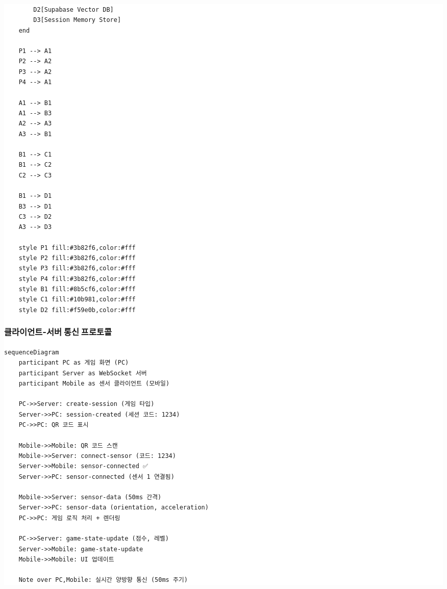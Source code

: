 ```mermaid
        D2[Supabase Vector DB]
        D3[Session Memory Store]
    end

    P1 --> A1
    P2 --> A2
    P3 --> A2
    P4 --> A1

    A1 --> B1
    A1 --> B3
    A2 --> A3
    A3 --> B1

    B1 --> C1
    B1 --> C2
    C2 --> C3

    B1 --> D1
    B3 --> D1
    C3 --> D2
    A3 --> D3

    style P1 fill:#3b82f6,color:#fff
    style P2 fill:#3b82f6,color:#fff
    style P3 fill:#3b82f6,color:#fff
    style P4 fill:#3b82f6,color:#fff
    style B1 fill:#8b5cf6,color:#fff
    style C1 fill:#10b981,color:#fff
    style D2 fill:#f59e0b,color:#fff
```

### 클라이언트-서버 통신 프로토콜

```mermaid
sequenceDiagram
    participant PC as 게임 화면 (PC)
    participant Server as WebSocket 서버
    participant Mobile as 센서 클라이언트 (모바일)

    PC->>Server: create-session (게임 타입)
    Server->>PC: session-created (세션 코드: 1234)
    PC->>PC: QR 코드 표시

    Mobile->>Mobile: QR 코드 스캔
    Mobile->>Server: connect-sensor (코드: 1234)
    Server->>Mobile: sensor-connected ✅
    Server->>PC: sensor-connected (센서 1 연결됨)

    Mobile->>Server: sensor-data (50ms 간격)
    Server->>PC: sensor-data (orientation, acceleration)
    PC->>PC: 게임 로직 처리 + 렌더링

    PC->>Server: game-state-update (점수, 레벨)
    Server->>Mobile: game-state-update
    Mobile->>Mobile: UI 업데이트

    Note over PC,Mobile: 실시간 양방향 통신 (50ms 주기)
```
